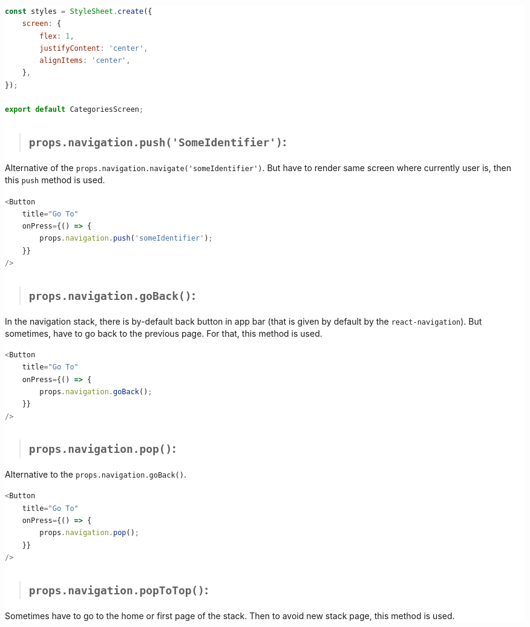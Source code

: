 ```js
const styles = StyleSheet.create({
    screen: {
        flex: 1,
        justifyContent: 'center',
        alignItems: 'center',
    },
});

export default CategoriesScreen;
```

> ## `props.navigation.push('SomeIdentifier')`:

Alternative of the `props.navigation.navigate('someIdentifier')`. But have to render same screen where currently user is, then this `push` method is used.

```js
<Button
    title="Go To"
    onPress={() => {
        props.navigation.push('someIdentifier');
    }}
/>
```

> ## `props.navigation.goBack()`:

In the navigation stack, there is by-default back button in app bar (that is given by default by the `react-navigation`). But sometimes, have to go back to the previous page. For that, this method is used.

```js
<Button
    title="Go To"
    onPress={() => {
        props.navigation.goBack();
    }}
/>
```

> ## `props.navigation.pop()`:

Alternative to the `props.navigation.goBack()`.

```js
<Button
    title="Go To"
    onPress={() => {
        props.navigation.pop();
    }}
/>
```

> ## `props.navigation.popToTop()`:

Sometimes have to go to the home or first page of the stack. Then to avoid new stack page, this method is used.

